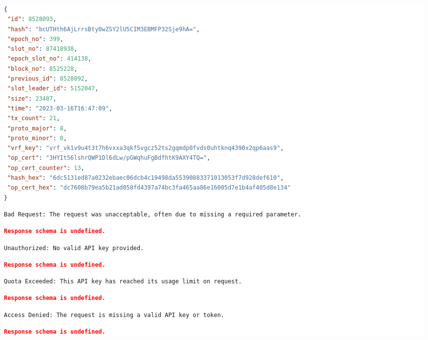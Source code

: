 ```json
{
 "id": 8528093,
 "hash": "bcUTHth6AjLrrsBty0wZSY2lU5CIM3EBMFP32Sje9hA=",
 "epoch_no": 399,
 "slot_no": 87418938,
 "epoch_slot_no": 414138,
 "block_no": 8525228,
 "previous_id": 8528092,
 "slot_leader_id": 5152047,
 "size": 23487,
 "time": "2023-03-16T16:47:09",
 "tx_count": 21,
 "proto_major": 8,
 "proto_minor": 0,
 "vrf_key": "vrf_vk1v9u4t3t7h6vxxa3qkf5vgcz52ts2gqmdp0fvds0uhtknq4390x2qp6aas9",
 "op_cert": "3HYIt56lshrQWP1Dl6dLw/pGWqhuFgBdfhtK9AXY4TQ=",
 "op_cert_counter": 13,
 "hash_hex": "6dc5131ed87a0232ebaec06dcb4c19498da55390883371013053f7d928def610",
 "op_cert_hex": "dc7608b79ea5b21ad058fd4397a74bc3fa465aa86e16005d7e1b4af405d8e134"
}
``` 
</TabItem> 
<TabItem value="400" label="400" attributes={{className: styles.red}}> 

`Bad Request: The request was unacceptable, often due to missing a required parameter.`

```json
Response schema is undefined.
``` 
</TabItem> 
<TabItem value="401" label="401" attributes={{className: styles.red}}> 

`Unauthorized: No valid API key provided.`

```json
Response schema is undefined.
``` 
</TabItem> 
<TabItem value="402" label="402" attributes={{className: styles.red}}> 

`Quota Exceeded: This API key has reached its usage limit on request.`

```json
Response schema is undefined.
``` 
</TabItem> 
<TabItem value="403" label="403" attributes={{className: styles.red}}> 

`Access Denied: The request is missing a valid API key or token.`

```json
Response schema is undefined.
``` 
</TabItem> 
<TabItem value="404" label="404" attributes={{className: styles.red}}> 
